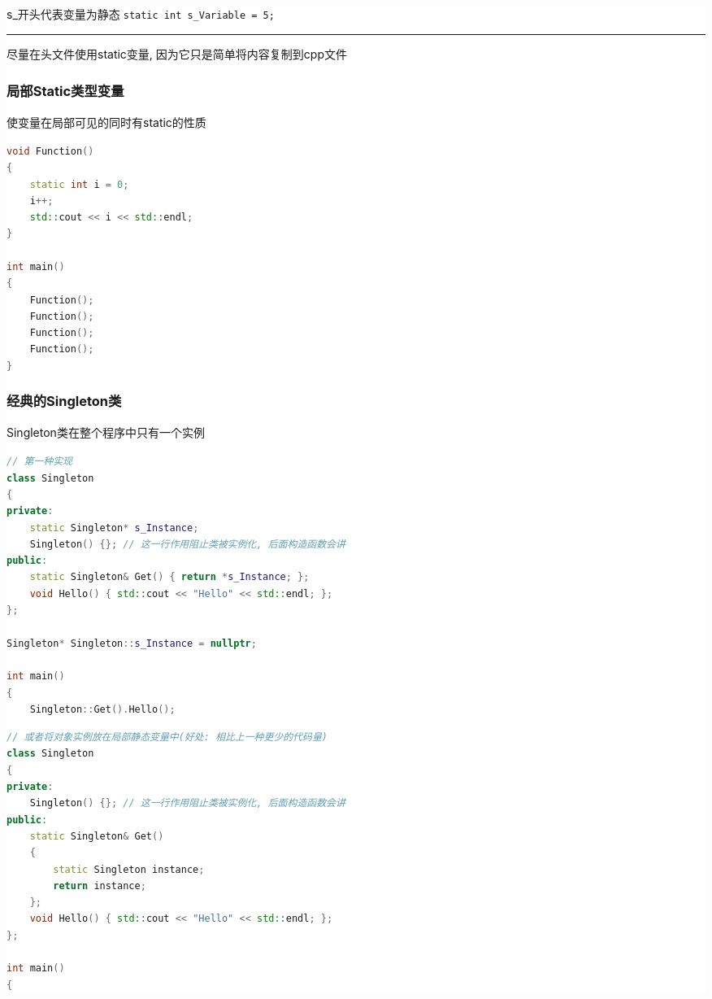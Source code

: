 s_开头代表变量为静态 `static int s_Variable = 5;`

***

尽量在头文件使用static变量, 因为它只是简单将内容复制到cpp文件

### 局部Static类型变量

使变量在局部可见的同时有static的性质

```c++
void Function()
{
	static int i = 0;
	i++;
	std::cout << i << std::endl;
}

int main()
{
	Function();
	Function();
	Function();
	Function();
}
```

### 经典的Singleton类

Singleton类在整个程序中只有一个实例

```C++
// 第一种实现
class Singleton
{
private:
	static Singleton* s_Instance;
    Singleton() {}; // 这一行作用阻止类被实例化, 后面构造函数会讲
public:
	static Singleton& Get() { return *s_Instance; };
	void Hello() { std::cout << "Hello" << std::endl; };
};

Singleton* Singleton::s_Instance = nullptr;

int main()
{
	Singleton::Get().Hello();
```

```C++
// 或者将对象实例放在局部静态变量中(好处: 相比上一种更少的代码量)
class Singleton
{
private:
    Singleton() {}; // 这一行作用阻止类被实例化, 后面构造函数会讲
public:
	static Singleton& Get() 
	{
		static Singleton instance;
		return instance;
	};
	void Hello() { std::cout << "Hello" << std::endl; };
};

int main()
{
```